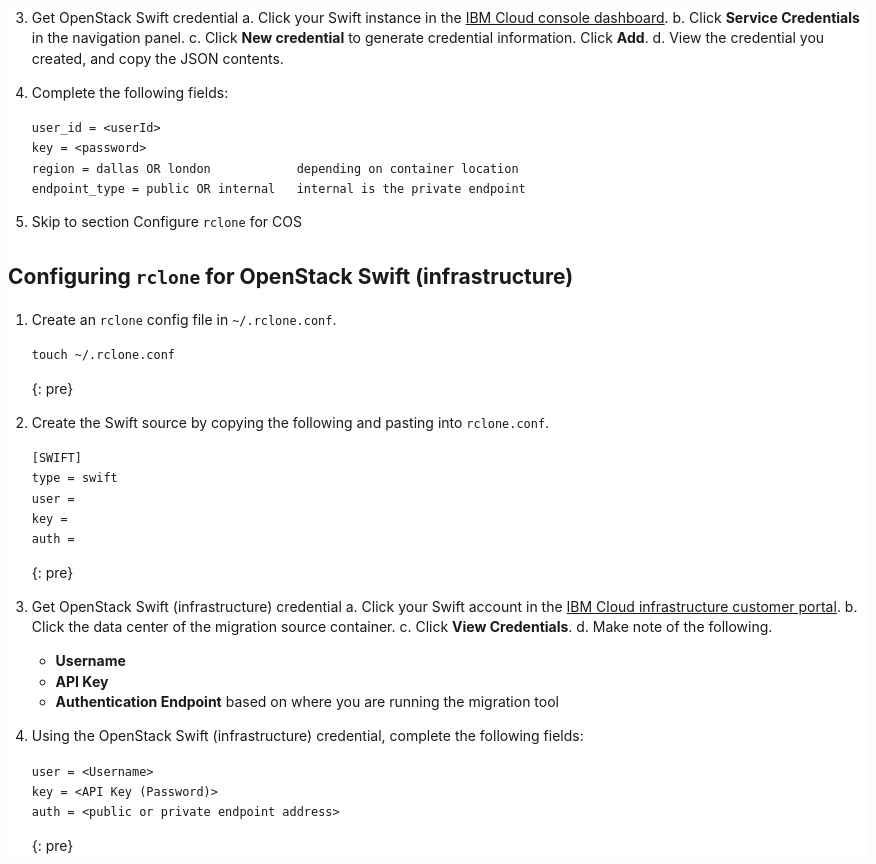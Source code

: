   3. Get OpenStack Swift credential
     a. Click your Swift instance in the [IBM Cloud console dashboard](https://console.bluemix.net/).
     b. Click **Service Credentials** in the navigation panel.
     c. Click **New credential** to generate credential information. Click **Add**.
     d. View the credential you created, and copy the JSON contents.

  4. Complete the following fields:

        ```
        user_id = <userId>
        key = <password>
        region = dallas OR london            depending on container location
        endpoint_type = public OR internal   internal is the private endpoint
        ```

  5. Skip to section Configure `rclone` for COS


## Configuring `rclone` for OpenStack Swift (infrastructure)
  1. Create an `rclone` config file in `~/.rclone.conf`.

        ```
        touch ~/.rclone.conf
        ```
        {: pre}

  2. Create the Swift source by copying the following and pasting into `rclone.conf`.

        ```
        [SWIFT]
        type = swift
        user =
        key =
        auth =
        ```
        {: pre}

  3. Get OpenStack Swift (infrastructure) credential
     a. Click your Swift account in the <a href="https://control.softlayer.com/storage/objectstorage">IBM Cloud   infrastructure customer portal</a>.
     b. Click the data center of the migration source container.
     c. Click **View Credentials**.
     d. Make note of the following.
        - **Username**
        - **API Key**
        - **Authentication Endpoint** based on where you are running the migration tool

  4. Using the OpenStack Swift (infrastructure) credential, complete the following fields:

        ```
        user = <Username>
        key = <API Key (Password)>
        auth = <public or private endpoint address>
        ```
        {: pre}
